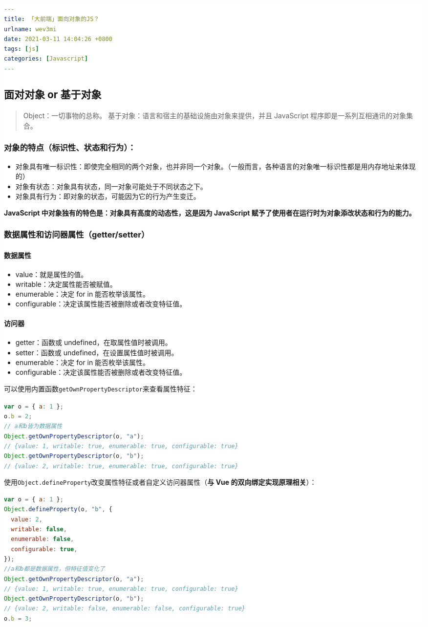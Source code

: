 ```yaml
---
title: 「大前端」面向对象的JS？
urlname: wev3mi
date: 2021-03-11 14:04:26 +0800
tags: [js]
categories: [Javascript]
---
```


## 面对对象 or 基于对象

> Object：一切事物的总称。
> 基于对象：语言和宿主的基础设施由对象来提供，并且 JavaScript 程序即是一系列互相通讯的对象集合。

### 对象的特点（标识性、状态和行为）：

- 对象具有唯一标识性：即使完全相同的两个对象，也并非同一个对象。（一般而言，各种语言的对象唯一标识性都是用内存地址来体现的）
- 对象有状态：对象具有状态，同一对象可能处于不同状态之下。
- 对象具有行为：即对象的状态，可能因为它的行为产生变迁。

**JavaScript 中对象独有的特色是：对象具有高度的动态性，这是因为 JavaScript 赋予了使用者在运行时为对象添改状态和行为的能力。**

### 数据属性和访问器属性（getter/setter）

#### 数据属性

- value：就是属性的值。
- writable：决定属性能否被赋值。
- enumerable：决定 for in 能否枚举该属性。
- configurable：决定该属性能否被删除或者改变特征值。

#### 访问器

- getter：函数或 undefined，在取属性值时被调用。
- setter：函数或 undefined，在设置属性值时被调用。
- enumerable：决定 for in 能否枚举该属性。
- configurable：决定该属性能否被删除或者改变特征值。

可以使用内置函数`getOwnPropertyDescriptor`来查看属性特征：

```javascript
var o = { a: 1 };
o.b = 2;
// a和b皆为数据属性
Object.getOwnPropertyDescriptor(o, "a");
// {value: 1, writable: true, enumerable: true, configurable: true}
Object.getOwnPropertyDescriptor(o, "b");
// {value: 2, writable: true, enumerable: true, configurable: true}
```

使用`Object.defineProperty`改变属性特征或者自定义访问器属性（**与 Vue 的双向绑定实现原理相关**）：

```javascript
var o = { a: 1 };
Object.defineProperty(o, "b", {
  value: 2,
  writable: false,
  enumerable: false,
  configurable: true,
});
//a和b都是数据属性，但特征值变化了
Object.getOwnPropertyDescriptor(o, "a");
// {value: 1, writable: true, enumerable: true, configurable: true}
Object.getOwnPropertyDescriptor(o, "b");
// {value: 2, writable: false, enumerable: false, configurable: true}
o.b = 3;
```